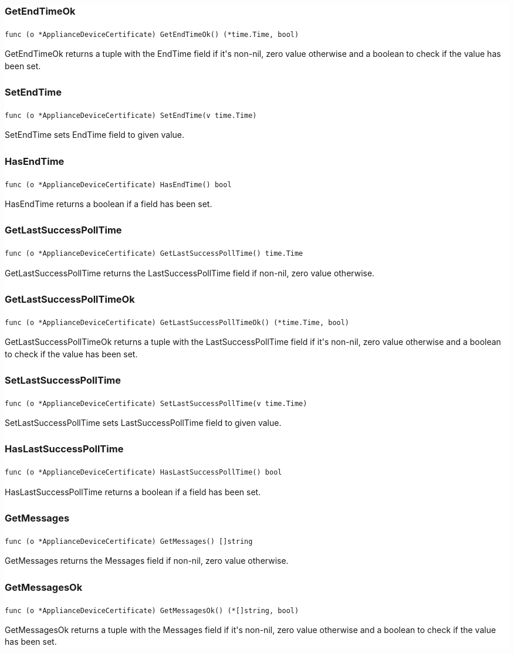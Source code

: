 ### GetEndTimeOk

`func (o *ApplianceDeviceCertificate) GetEndTimeOk() (*time.Time, bool)`

GetEndTimeOk returns a tuple with the EndTime field if it's non-nil, zero value otherwise
and a boolean to check if the value has been set.

### SetEndTime

`func (o *ApplianceDeviceCertificate) SetEndTime(v time.Time)`

SetEndTime sets EndTime field to given value.

### HasEndTime

`func (o *ApplianceDeviceCertificate) HasEndTime() bool`

HasEndTime returns a boolean if a field has been set.

### GetLastSuccessPollTime

`func (o *ApplianceDeviceCertificate) GetLastSuccessPollTime() time.Time`

GetLastSuccessPollTime returns the LastSuccessPollTime field if non-nil, zero value otherwise.

### GetLastSuccessPollTimeOk

`func (o *ApplianceDeviceCertificate) GetLastSuccessPollTimeOk() (*time.Time, bool)`

GetLastSuccessPollTimeOk returns a tuple with the LastSuccessPollTime field if it's non-nil, zero value otherwise
and a boolean to check if the value has been set.

### SetLastSuccessPollTime

`func (o *ApplianceDeviceCertificate) SetLastSuccessPollTime(v time.Time)`

SetLastSuccessPollTime sets LastSuccessPollTime field to given value.

### HasLastSuccessPollTime

`func (o *ApplianceDeviceCertificate) HasLastSuccessPollTime() bool`

HasLastSuccessPollTime returns a boolean if a field has been set.

### GetMessages

`func (o *ApplianceDeviceCertificate) GetMessages() []string`

GetMessages returns the Messages field if non-nil, zero value otherwise.

### GetMessagesOk

`func (o *ApplianceDeviceCertificate) GetMessagesOk() (*[]string, bool)`

GetMessagesOk returns a tuple with the Messages field if it's non-nil, zero value otherwise
and a boolean to check if the value has been set.
